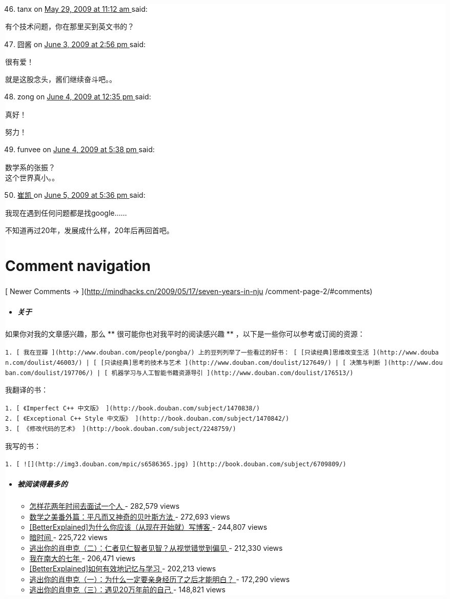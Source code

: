   46. tanx  on [ May 29, 2009 at 11:12 am  ](http://mindhacks.cn/2009/05/17/seven-years-in-nju/comment-page-1/#comment-481) said: 

有个技术问题，你在那里买到英文书的？

  47. 囧酱  on [ June 3, 2009 at 2:56 pm  ](http://mindhacks.cn/2009/05/17/seven-years-in-nju/comment-page-1/#comment-488) said: 

很有爱！

就是这股念头，酱们继续奋斗吧。。

  48. zong  on [ June 4, 2009 at 12:35 pm  ](http://mindhacks.cn/2009/05/17/seven-years-in-nju/comment-page-1/#comment-489) said: 

真好！

努力！

  49. funvee  on [ June 4, 2009 at 5:38 pm  ](http://mindhacks.cn/2009/05/17/seven-years-in-nju/comment-page-1/#comment-490) said: 

数学系的张振？  
这个世界真小。。

  50. [ 崔凯 ](http://uicss.cn) on [ June 5, 2009 at 5:36 pm  ](http://mindhacks.cn/2009/05/17/seven-years-in-nju/comment-page-1/#comment-492) said: 

我现在遇到任何问题都是找google……

不知道再过20年，发展成什么样，20年后再回首吧。

#  Comment navigation

[ Newer Comments → ](http://mindhacks.cn/2009/05/17/seven-years-in-nju
/comment-page-2/#comments)

  * #####  关于 

如果你对我的文章感兴趣，那么 ** 很可能你也对我平时的阅读感兴趣 ** ，以下是一些你可以参考或订阅的资源：

    1. [ 我在豆瓣 ](http://www.douban.com/people/pongba/) 上的豆列列举了一些看过的好书： [ [只读经典]思维改变生活 ](http://www.douban.com/doulist/46003/) | [ [只读经典]思考的技术与艺术 ](http://www.douban.com/doulist/127649/) | [ 决策与判断 ](http://www.douban.com/doulist/197706/) | [ 机器学习与人工智能书籍资源导引 ](http://www.douban.com/doulist/176513/)
我翻译的书：

    1. [ 《Imperfect C++ 中文版》 ](http://book.douban.com/subject/1470838/)
    2. [ 《Exceptional C++ Style 中文版》 ](http://book.douban.com/subject/1470842/)
    3. [ 《修改代码的艺术》 ](http://book.douban.com/subject/2248759/)
我写的书：

    1. [ ![](http://img3.douban.com/mpic/s6586365.jpg) ](http://book.douban.com/subject/6709809/)

  * #####  被阅读得最多的 

    * [ 怎样花两年时间去面试一个人 ](http://mindhacks.cn/2011/11/04/how-to-interview-a-person-for-two-years/) \- 282,579 views 
    * [ 数学之美番外篇：平凡而又神奇的贝叶斯方法 ](http://mindhacks.cn/2008/09/21/the-magical-bayesian-method/) \- 272,693 views 
    * [ [BetterExplained]为什么你应该（从现在开始就）写博客 ](http://mindhacks.cn/2009/02/15/why-you-should-start-blogging-now/) \- 244,807 views 
    * [ 暗时间 ](http://mindhacks.cn/2009/12/20/dark-time/) \- 225,722 views 
    * [ 逃出你的肖申克（二）：仁者见仁智者见智？从视觉错觉到偏见 ](http://mindhacks.cn/2009/03/15/preconception-explained/) \- 212,330 views 
    * [ 我在南大的七年 ](http://mindhacks.cn/2009/05/17/seven-years-in-nju/) \- 206,471 views 
    * [ [BetterExplained]如何有效地记忆与学习 ](http://mindhacks.cn/2009/03/28/effective-learning-and-memorization/) \- 202,213 views 
    * [ 逃出你的肖申克（一）：为什么一定要亲身经历了之后才能明白？ ](http://mindhacks.cn/2009/01/18/escape-from-your-shawshank-part1/) \- 172,290 views 
    * [ 逃出你的肖申克（三）：遇见20万年前的自己 ](http://mindhacks.cn/2010/03/18/escape-from-your-shawshank-part3/) \- 148,821 views 